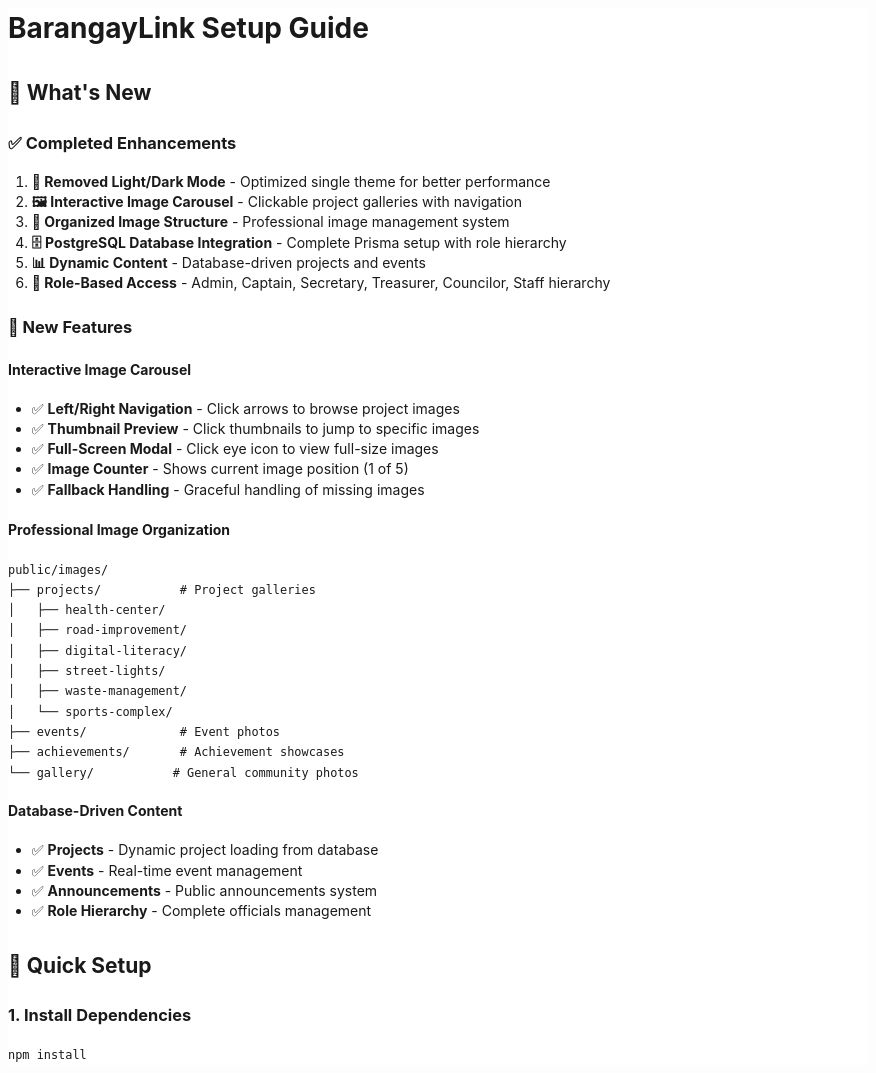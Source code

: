 # BarangayLink Setup Guide

## 🎯 What's New

### ✅ Completed Enhancements

1. **🚫 Removed Light/Dark Mode** - Optimized single theme for better performance
2. **🖼️ Interactive Image Carousel** - Clickable project galleries with navigation
3. **📁 Organized Image Structure** - Professional image management system
4. **🗄️ PostgreSQL Database Integration** - Complete Prisma setup with role hierarchy
5. **📊 Dynamic Content** - Database-driven projects and events
6. **👥 Role-Based Access** - Admin, Captain, Secretary, Treasurer, Councilor, Staff hierarchy

### 🎨 New Features

#### **Interactive Image Carousel**
- ✅ **Left/Right Navigation** - Click arrows to browse project images
- ✅ **Thumbnail Preview** - Click thumbnails to jump to specific images
- ✅ **Full-Screen Modal** - Click eye icon to view full-size images
- ✅ **Image Counter** - Shows current image position (1 of 5)
- ✅ **Fallback Handling** - Graceful handling of missing images

#### **Professional Image Organization**
```
public/images/
├── projects/           # Project galleries
│   ├── health-center/
│   ├── road-improvement/
│   ├── digital-literacy/
│   ├── street-lights/
│   ├── waste-management/
│   └── sports-complex/
├── events/             # Event photos
├── achievements/       # Achievement showcases
└── gallery/           # General community photos
```

#### **Database-Driven Content**
- ✅ **Projects** - Dynamic project loading from database
- ✅ **Events** - Real-time event management
- ✅ **Announcements** - Public announcements system
- ✅ **Role Hierarchy** - Complete officials management

## 🚀 Quick Setup

### 1. **Install Dependencies**
```bash
npm install
```
